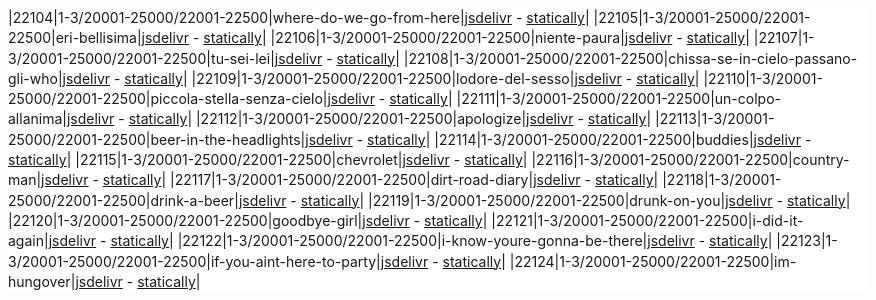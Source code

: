 |22104|1-3/20001-25000/22001-22500|where-do-we-go-from-here|[jsdelivr](https://cdn.jsdelivr.net/gh/dbchord/png-c-600x600_1-3/20001-25000/22001-22500/where-do-we-go-from-here.png) - [statically](https://cdn.statically.io/gh/dbchord/png-c-600x600_1-3/img/20001-25000/22001-22500/where-do-we-go-from-here.png)|
|22105|1-3/20001-25000/22001-22500|eri-bellisima|[jsdelivr](https://cdn.jsdelivr.net/gh/dbchord/png-c-600x600_1-3/20001-25000/22001-22500/eri-bellisima.png) - [statically](https://cdn.statically.io/gh/dbchord/png-c-600x600_1-3/img/20001-25000/22001-22500/eri-bellisima.png)|
|22106|1-3/20001-25000/22001-22500|niente-paura|[jsdelivr](https://cdn.jsdelivr.net/gh/dbchord/png-c-600x600_1-3/20001-25000/22001-22500/niente-paura.png) - [statically](https://cdn.statically.io/gh/dbchord/png-c-600x600_1-3/img/20001-25000/22001-22500/niente-paura.png)|
|22107|1-3/20001-25000/22001-22500|tu-sei-lei|[jsdelivr](https://cdn.jsdelivr.net/gh/dbchord/png-c-600x600_1-3/20001-25000/22001-22500/tu-sei-lei.png) - [statically](https://cdn.statically.io/gh/dbchord/png-c-600x600_1-3/img/20001-25000/22001-22500/tu-sei-lei.png)|
|22108|1-3/20001-25000/22001-22500|chissa-se-in-cielo-passano-gli-who|[jsdelivr](https://cdn.jsdelivr.net/gh/dbchord/png-c-600x600_1-3/20001-25000/22001-22500/chissa-se-in-cielo-passano-gli-who.png) - [statically](https://cdn.statically.io/gh/dbchord/png-c-600x600_1-3/img/20001-25000/22001-22500/chissa-se-in-cielo-passano-gli-who.png)|
|22109|1-3/20001-25000/22001-22500|lodore-del-sesso|[jsdelivr](https://cdn.jsdelivr.net/gh/dbchord/png-c-600x600_1-3/20001-25000/22001-22500/lodore-del-sesso.png) - [statically](https://cdn.statically.io/gh/dbchord/png-c-600x600_1-3/img/20001-25000/22001-22500/lodore-del-sesso.png)|
|22110|1-3/20001-25000/22001-22500|piccola-stella-senza-cielo|[jsdelivr](https://cdn.jsdelivr.net/gh/dbchord/png-c-600x600_1-3/20001-25000/22001-22500/piccola-stella-senza-cielo.png) - [statically](https://cdn.statically.io/gh/dbchord/png-c-600x600_1-3/img/20001-25000/22001-22500/piccola-stella-senza-cielo.png)|
|22111|1-3/20001-25000/22001-22500|un-colpo-allanima|[jsdelivr](https://cdn.jsdelivr.net/gh/dbchord/png-c-600x600_1-3/20001-25000/22001-22500/un-colpo-allanima.png) - [statically](https://cdn.statically.io/gh/dbchord/png-c-600x600_1-3/img/20001-25000/22001-22500/un-colpo-allanima.png)|
|22112|1-3/20001-25000/22001-22500|apologize|[jsdelivr](https://cdn.jsdelivr.net/gh/dbchord/png-c-600x600_1-3/20001-25000/22001-22500/apologize.png) - [statically](https://cdn.statically.io/gh/dbchord/png-c-600x600_1-3/img/20001-25000/22001-22500/apologize.png)|
|22113|1-3/20001-25000/22001-22500|beer-in-the-headlights|[jsdelivr](https://cdn.jsdelivr.net/gh/dbchord/png-c-600x600_1-3/20001-25000/22001-22500/beer-in-the-headlights.png) - [statically](https://cdn.statically.io/gh/dbchord/png-c-600x600_1-3/img/20001-25000/22001-22500/beer-in-the-headlights.png)|
|22114|1-3/20001-25000/22001-22500|buddies|[jsdelivr](https://cdn.jsdelivr.net/gh/dbchord/png-c-600x600_1-3/20001-25000/22001-22500/buddies.png) - [statically](https://cdn.statically.io/gh/dbchord/png-c-600x600_1-3/img/20001-25000/22001-22500/buddies.png)|
|22115|1-3/20001-25000/22001-22500|chevrolet|[jsdelivr](https://cdn.jsdelivr.net/gh/dbchord/png-c-600x600_1-3/20001-25000/22001-22500/chevrolet.png) - [statically](https://cdn.statically.io/gh/dbchord/png-c-600x600_1-3/img/20001-25000/22001-22500/chevrolet.png)|
|22116|1-3/20001-25000/22001-22500|country-man|[jsdelivr](https://cdn.jsdelivr.net/gh/dbchord/png-c-600x600_1-3/20001-25000/22001-22500/country-man.png) - [statically](https://cdn.statically.io/gh/dbchord/png-c-600x600_1-3/img/20001-25000/22001-22500/country-man.png)|
|22117|1-3/20001-25000/22001-22500|dirt-road-diary|[jsdelivr](https://cdn.jsdelivr.net/gh/dbchord/png-c-600x600_1-3/20001-25000/22001-22500/dirt-road-diary.png) - [statically](https://cdn.statically.io/gh/dbchord/png-c-600x600_1-3/img/20001-25000/22001-22500/dirt-road-diary.png)|
|22118|1-3/20001-25000/22001-22500|drink-a-beer|[jsdelivr](https://cdn.jsdelivr.net/gh/dbchord/png-c-600x600_1-3/20001-25000/22001-22500/drink-a-beer.png) - [statically](https://cdn.statically.io/gh/dbchord/png-c-600x600_1-3/img/20001-25000/22001-22500/drink-a-beer.png)|
|22119|1-3/20001-25000/22001-22500|drunk-on-you|[jsdelivr](https://cdn.jsdelivr.net/gh/dbchord/png-c-600x600_1-3/20001-25000/22001-22500/drunk-on-you.png) - [statically](https://cdn.statically.io/gh/dbchord/png-c-600x600_1-3/img/20001-25000/22001-22500/drunk-on-you.png)|
|22120|1-3/20001-25000/22001-22500|goodbye-girl|[jsdelivr](https://cdn.jsdelivr.net/gh/dbchord/png-c-600x600_1-3/20001-25000/22001-22500/goodbye-girl.png) - [statically](https://cdn.statically.io/gh/dbchord/png-c-600x600_1-3/img/20001-25000/22001-22500/goodbye-girl.png)|
|22121|1-3/20001-25000/22001-22500|i-did-it-again|[jsdelivr](https://cdn.jsdelivr.net/gh/dbchord/png-c-600x600_1-3/20001-25000/22001-22500/i-did-it-again.png) - [statically](https://cdn.statically.io/gh/dbchord/png-c-600x600_1-3/img/20001-25000/22001-22500/i-did-it-again.png)|
|22122|1-3/20001-25000/22001-22500|i-know-youre-gonna-be-there|[jsdelivr](https://cdn.jsdelivr.net/gh/dbchord/png-c-600x600_1-3/20001-25000/22001-22500/i-know-youre-gonna-be-there.png) - [statically](https://cdn.statically.io/gh/dbchord/png-c-600x600_1-3/img/20001-25000/22001-22500/i-know-youre-gonna-be-there.png)|
|22123|1-3/20001-25000/22001-22500|if-you-aint-here-to-party|[jsdelivr](https://cdn.jsdelivr.net/gh/dbchord/png-c-600x600_1-3/20001-25000/22001-22500/if-you-aint-here-to-party.png) - [statically](https://cdn.statically.io/gh/dbchord/png-c-600x600_1-3/img/20001-25000/22001-22500/if-you-aint-here-to-party.png)|
|22124|1-3/20001-25000/22001-22500|im-hungover|[jsdelivr](https://cdn.jsdelivr.net/gh/dbchord/png-c-600x600_1-3/20001-25000/22001-22500/im-hungover.png) - [statically](https://cdn.statically.io/gh/dbchord/png-c-600x600_1-3/img/20001-25000/22001-22500/im-hungover.png)|